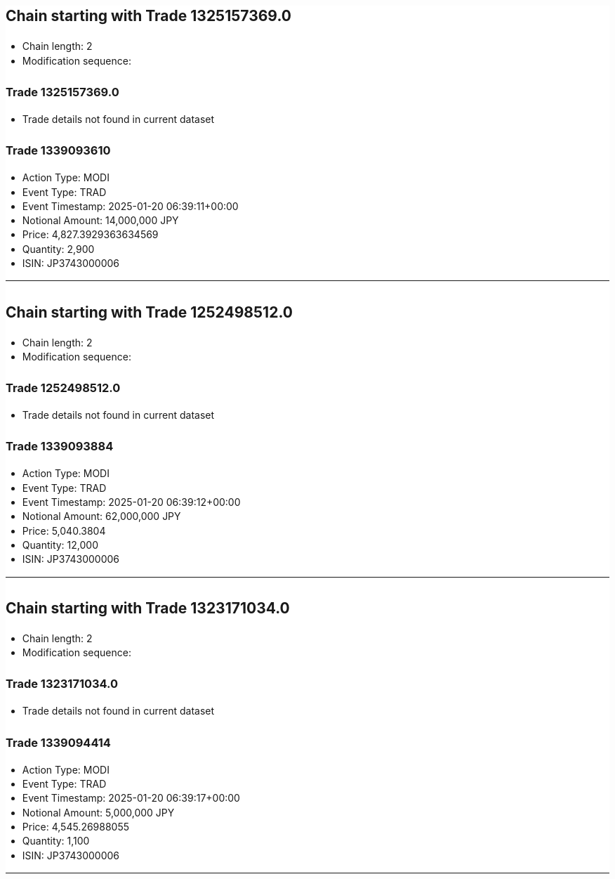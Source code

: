 
## Chain starting with Trade 1325157369.0

- Chain length: 2
- Modification sequence:

### Trade 1325157369.0
- Trade details not found in current dataset


### Trade 1339093610
- Action Type: MODI
- Event Type: TRAD
- Event Timestamp: 2025-01-20 06:39:11+00:00
- Notional Amount: 14,000,000 JPY
- Price: 4,827.3929363634569
- Quantity: 2,900
- ISIN: JP3743000006

---

## Chain starting with Trade 1252498512.0

- Chain length: 2
- Modification sequence:

### Trade 1252498512.0
- Trade details not found in current dataset


### Trade 1339093884
- Action Type: MODI
- Event Type: TRAD
- Event Timestamp: 2025-01-20 06:39:12+00:00
- Notional Amount: 62,000,000 JPY
- Price: 5,040.3804
- Quantity: 12,000
- ISIN: JP3743000006

---

## Chain starting with Trade 1323171034.0

- Chain length: 2
- Modification sequence:

### Trade 1323171034.0
- Trade details not found in current dataset


### Trade 1339094414
- Action Type: MODI
- Event Type: TRAD
- Event Timestamp: 2025-01-20 06:39:17+00:00
- Notional Amount: 5,000,000 JPY
- Price: 4,545.26988055
- Quantity: 1,100
- ISIN: JP3743000006

---
